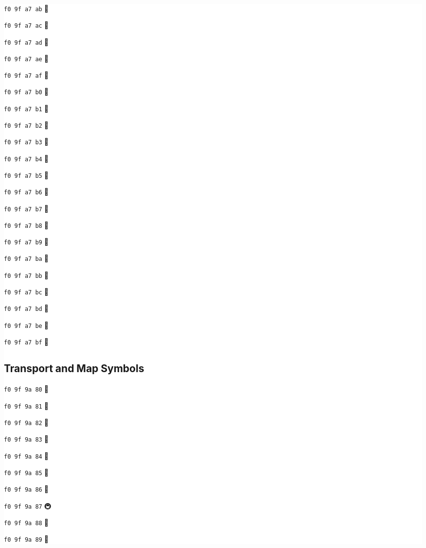 `f0 9f a7 ab` 🧫

`f0 9f a7 ac` 🧬

`f0 9f a7 ad` 🧭

`f0 9f a7 ae` 🧮

`f0 9f a7 af` 🧯

`f0 9f a7 b0` 🧰

`f0 9f a7 b1` 🧱

`f0 9f a7 b2` 🧲

`f0 9f a7 b3` 🧳

`f0 9f a7 b4` 🧴

`f0 9f a7 b5` 🧵

`f0 9f a7 b6` 🧶

`f0 9f a7 b7` 🧷

`f0 9f a7 b8` 🧸

`f0 9f a7 b9` 🧹

`f0 9f a7 ba` 🧺

`f0 9f a7 bb` 🧻

`f0 9f a7 bc` 🧼

`f0 9f a7 bd` 🧽

`f0 9f a7 be` 🧾

`f0 9f a7 bf` 🧿

## Transport and Map Symbols

`f0 9f 9a 80` 🚀

`f0 9f 9a 81` 🚁

`f0 9f 9a 82` 🚂

`f0 9f 9a 83` 🚃

`f0 9f 9a 84` 🚄

`f0 9f 9a 85` 🚅

`f0 9f 9a 86` 🚆

`f0 9f 9a 87` 🚇

`f0 9f 9a 88` 🚈

`f0 9f 9a 89` 🚉
